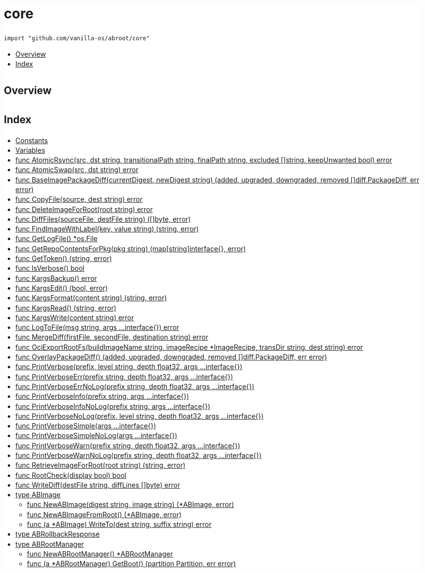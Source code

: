 

# core
`import "github.com/vanilla-os/abroot/core"`

* [Overview](#pkg-overview)
* [Index](#pkg-index)

## <a name="pkg-overview">Overview</a>



## <a name="pkg-index">Index</a>
* [Constants](#pkg-constants)
* [Variables](#pkg-variables)
* [func AtomicRsync(src, dst string, transitionalPath string, finalPath string, excluded []string, keepUnwanted bool) error](#AtomicRsync)
* [func AtomicSwap(src, dst string) error](#AtomicSwap)
* [func BaseImagePackageDiff(currentDigest, newDigest string) (added, upgraded, downgraded, removed []diff.PackageDiff, err error)](#BaseImagePackageDiff)
* [func CopyFile(source, dest string) error](#CopyFile)
* [func DeleteImageForRoot(root string) error](#DeleteImageForRoot)
* [func DiffFiles(sourceFile, destFile string) ([]byte, error)](#DiffFiles)
* [func FindImageWithLabel(key, value string) (string, error)](#FindImageWithLabel)
* [func GetLogFile() *os.File](#GetLogFile)
* [func GetRepoContentsForPkg(pkg string) (map[string]interface{}, error)](#GetRepoContentsForPkg)
* [func GetToken() (string, error)](#GetToken)
* [func IsVerbose() bool](#IsVerbose)
* [func KargsBackup() error](#KargsBackup)
* [func KargsEdit() (bool, error)](#KargsEdit)
* [func KargsFormat(content string) (string, error)](#KargsFormat)
* [func KargsRead() (string, error)](#KargsRead)
* [func KargsWrite(content string) error](#KargsWrite)
* [func LogToFile(msg string, args ...interface{}) error](#LogToFile)
* [func MergeDiff(firstFile, secondFile, destination string) error](#MergeDiff)
* [func OciExportRootFs(buildImageName string, imageRecipe *ImageRecipe, transDir string, dest string) error](#OciExportRootFs)
* [func OverlayPackageDiff() (added, upgraded, downgraded, removed []diff.PackageDiff, err error)](#OverlayPackageDiff)
* [func PrintVerbose(prefix, level string, depth float32, args ...interface{})](#PrintVerbose)
* [func PrintVerboseErr(prefix string, depth float32, args ...interface{})](#PrintVerboseErr)
* [func PrintVerboseErrNoLog(prefix string, depth float32, args ...interface{})](#PrintVerboseErrNoLog)
* [func PrintVerboseInfo(prefix string, args ...interface{})](#PrintVerboseInfo)
* [func PrintVerboseInfoNoLog(prefix string, args ...interface{})](#PrintVerboseInfoNoLog)
* [func PrintVerboseNoLog(prefix, level string, depth float32, args ...interface{})](#PrintVerboseNoLog)
* [func PrintVerboseSimple(args ...interface{})](#PrintVerboseSimple)
* [func PrintVerboseSimpleNoLog(args ...interface{})](#PrintVerboseSimpleNoLog)
* [func PrintVerboseWarn(prefix string, depth float32, args ...interface{})](#PrintVerboseWarn)
* [func PrintVerboseWarnNoLog(prefix string, depth float32, args ...interface{})](#PrintVerboseWarnNoLog)
* [func RetrieveImageForRoot(root string) (string, error)](#RetrieveImageForRoot)
* [func RootCheck(display bool) bool](#RootCheck)
* [func WriteDiff(destFile string, diffLines []byte) error](#WriteDiff)
* [type ABImage](#ABImage)
  * [func NewABImage(digest string, image string) (*ABImage, error)](#NewABImage)
  * [func NewABImageFromRoot() (*ABImage, error)](#NewABImageFromRoot)
  * [func (a *ABImage) WriteTo(dest string, suffix string) error](#ABImage.WriteTo)
* [type ABRollbackResponse](#ABRollbackResponse)
* [type ABRootManager](#ABRootManager)
  * [func NewABRootManager() *ABRootManager](#NewABRootManager)
  * [func (a *ABRootManager) GetBoot() (partition Partition, err error)](#ABRootManager.GetBoot)